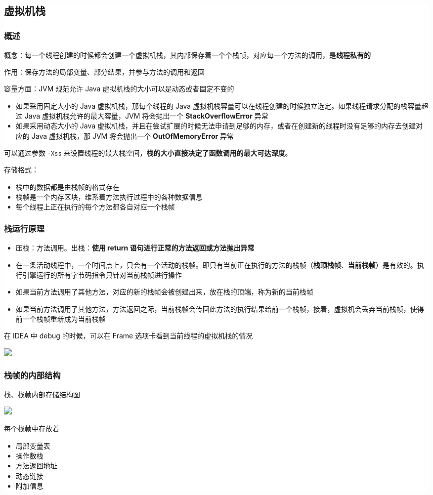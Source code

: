 

## 虚拟机栈

### 概述

概念：每一个线程创建的时候都会创建一个虚拟机栈，其内部保存着一个个栈帧，对应每一个方法的调用，是**线程私有的**

作用：保存方法的局部变量、部分结果，并参与方法的调用和返回



容量方面：JVM 规范允许 Java 虚拟机栈的大小可以是动态或者固定不变的

- 如果采用固定大小的 Java 虚拟机栈，那每个线程的 Java 虚拟机栈容量可以在线程创建的时候独立选定。如果线程请求分配的栈容量超过 Java 虚拟机栈允许的最大容量，JVM 将会抛出一个 **StackOverflowError** 异常
- 如果采用动态大小的 Java 虚拟机栈，并且在尝试扩展的时候无法申请到足够的内存，或者在创建新的线程时没有足够的内存去创建对应的 Java 虚拟机栈，那 JVM 将会抛出一个 **OutOfMemoryError** 异常

可以通过参数 `-Xss` 来设置线程的最大栈空间，**栈的大小直接决定了函数调用的最大可达深度**。



存储格式：

- 栈中的数据都是由栈帧的格式存在
- 栈帧是一个内存区块，维系着方法执行过程中的各种数据信息
- 每个线程上正在执行的每个方法都各自对应一个栈帧



### 栈运行原理

- 压栈：方法调用。出栈：**使用 return 语句进行正常的方法返回或方法抛出异常**

- 在一条活动线程中，一个时间点上，只会有一个活动的栈帧。即只有当前正在执行的方法的栈帧（**栈顶栈帧**、**当前栈帧**）是有效的。执行引擎运行的所有字节码指令只针对当前栈帧进行操作
- 如果当前方法调用了其他方法，对应的新的栈帧会被创建出来，放在栈的顶端，称为新的当前栈帧
- 如果当前方法调用了其他方法，方法返回之际，当前栈帧会传回此方法的执行结果给前一个栈帧，接着，虚拟机会丢弃当前栈帧，使得前一个栈帧重新成为当前栈帧

在 IDEA 中 debug 的时候，可以在 Frame 选项卡看到当前线程的虚拟机栈的情况

![](https://wingbun-notes-image.oss-cn-guangzhou.aliyuncs.com/images/20220321152233.png)





### 栈帧的内部结构

栈、栈帧内部存储结构图

![](https://wingbun-notes-image.oss-cn-guangzhou.aliyuncs.com/images/20220321152545.png)



每个栈帧中存放着

- 局部变量表
- 操作数栈
- 方法返回地址
- 动态链接
- 附加信息

